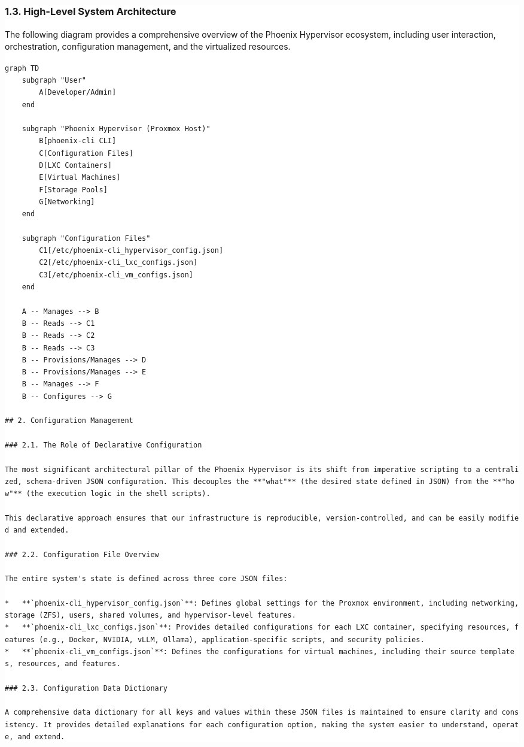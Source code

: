 ### 1.3. High-Level System Architecture

The following diagram provides a comprehensive overview of the Phoenix Hypervisor ecosystem, including user interaction, orchestration, configuration management, and the virtualized resources.

```mermaid
graph TD
    subgraph "User"
        A[Developer/Admin]
    end

    subgraph "Phoenix Hypervisor (Proxmox Host)"
        B[phoenix-cli CLI]
        C[Configuration Files]
        D[LXC Containers]
        E[Virtual Machines]
        F[Storage Pools]
        G[Networking]
    end

    subgraph "Configuration Files"
        C1[/etc/phoenix-cli_hypervisor_config.json]
        C2[/etc/phoenix-cli_lxc_configs.json]
        C3[/etc/phoenix-cli_vm_configs.json]
    end

    A -- Manages --> B
    B -- Reads --> C1
    B -- Reads --> C2
    B -- Reads --> C3
    B -- Provisions/Manages --> D
    B -- Provisions/Manages --> E
    B -- Manages --> F
    B -- Configures --> G

## 2. Configuration Management

### 2.1. The Role of Declarative Configuration

The most significant architectural pillar of the Phoenix Hypervisor is its shift from imperative scripting to a centralized, schema-driven JSON configuration. This decouples the **"what"** (the desired state defined in JSON) from the **"how"** (the execution logic in the shell scripts).

This declarative approach ensures that our infrastructure is reproducible, version-controlled, and can be easily modified and extended.

### 2.2. Configuration File Overview

The entire system's state is defined across three core JSON files:

*   **`phoenix-cli_hypervisor_config.json`**: Defines global settings for the Proxmox environment, including networking, storage (ZFS), users, shared volumes, and hypervisor-level features.
*   **`phoenix-cli_lxc_configs.json`**: Provides detailed configurations for each LXC container, specifying resources, features (e.g., Docker, NVIDIA, vLLM, Ollama), application-specific scripts, and security policies.
*   **`phoenix-cli_vm_configs.json`**: Defines the configurations for virtual machines, including their source templates, resources, and features.

### 2.3. Configuration Data Dictionary

A comprehensive data dictionary for all keys and values within these JSON files is maintained to ensure clarity and consistency. It provides detailed explanations for each configuration option, making the system easier to understand, operate, and extend.

```